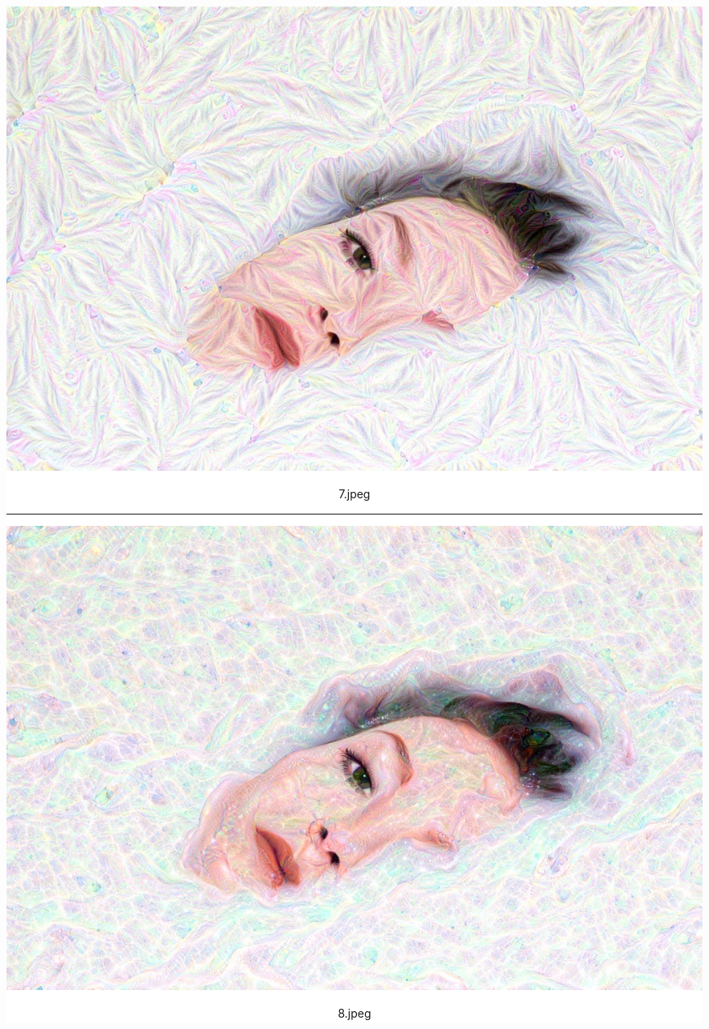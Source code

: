 <p align="center">  <img src="7.jpeg?"> </p><p align="center">7.jpeg</p>

***

<p align="center">  <img src="8.jpeg?"> </p><p align="center">8.jpeg</p>
